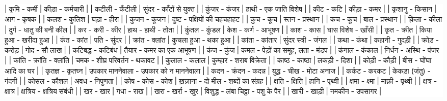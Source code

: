 | कृमि   -   कर्मी     |    कीड़ा   -   कर्मचारी |
| कटीली   -   कँटीली     |    सुंदर   -   काँटों से युक्त |
| कुंजर   -   कंजर     |    हाथी   -   एक जाति विशेष |
| कीट   -   कटि     |    कीड़ा   -   कमर |
| कृशानु   -   किसान     |    आग   -   कृषक |
| कलश   -   कुलिश     |    घड़ा   -   हीरा |
| कुजन   -   कूजन     |    दुष्ट   -   पक्षियों की चहचहाहट |
| कुच   -   कूच     |    स्तन   -   प्रस्थान |
| कच   -   कूच     |    बाल   -   प्रस्थान |
| क़िला   -   कीला     |    दुर्ग   -   धातु की बनी कील |
| कर   -   करी   -   कीर     |    हाथ   -   हाथी   -   तोता |
| कुंतल   -   कुंडल     |    केश   -   कर्ण   -   आभूषण |
| काश   -   कास     |    घास विशेष   -   खाँसी |
| कृत   -   क्रीत     |    किया हुआ   -   खरीदा हुआ |
| कंत   -   कांत     |    पति   -   सुंदर |
| क्रांत   -   क्लांत     |    कुचला हुआ   -   थका हुआ |
| कांता   -   कांतार     |    सुंदर स्त्री   -   जंगल |
| कथा   -   कंथा     |    कहानी   -   गुदड़ी |
| क्रोड़   -   करोड़     |    गोद   -   सौ लाख |
| कटिबद्ध   -   कटिबंध     |    तैयार   -   कमर का एक आभूषण |
| कंज   -   कुंज     |    कमल   -   पेड़ों का समूह, लता   -   मंडप |
| कंगाल   -   कंकाल     |    निर्धन   -   अस्थि   -   पंजर |
| कांति   -   क्रांति   -   क्लांति     |    चमक   -   शीघ्र परिवर्तन   -   थकावट |
| कुलाल   -   कलाल     |    कुम्हार   -   शराब विक्रेता |
| काष्ठ   -   काष्ठा     |    लकड़ी   -   दिशा |
| कोड़ी   -   कौड़ी     |    बीस   -   घोंघा आदि का घर |
| कृतज्ञ   -   कृतघ्न     |    उपकार माननेवाला   -   उपकार को न माननेवाला |
| कदन   -   क्रंदन   -   कदन्न     |    युद्ध   -   चीख   -   मोटा अनाज |
| कर्कट   -   करकट     |    केकड़ा (जंतु)   -   गंदगी |
| कोसल   -   कौशल     |    अवध   -   निपुणता |
| कोष   -   कोस   -   कोश     |    ख़ज़ाना   -   दो मील   -   शब्दों का संग्रह  |
| क्षति   -   क्षिति     |    हानि   -   पृथ्वी |
| क्षमा   -   क्ष्मा     |    माफ़ी   -   पृथ्वी |
| क्षत्र   -   क्षात्र     |    क्षत्रिय   -   क्षत्रिय संबंधी |
| खर   -   खार     |    गधा   -   राख |
| खरा   -   खर्रा   -   खुर    |    विशुद्ध   -   लंबा चिट्ठा   -   पशु के पैर |
| खारी   -   खाड़ी     |    नमकीन   -   उपसागर |